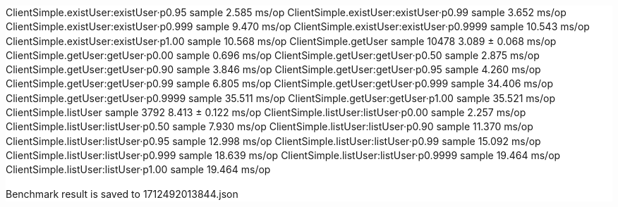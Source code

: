 ClientSimple.existUser:existUser·p0.95      sample          2.585           ms/op
ClientSimple.existUser:existUser·p0.99      sample          3.652           ms/op
ClientSimple.existUser:existUser·p0.999     sample          9.470           ms/op
ClientSimple.existUser:existUser·p0.9999    sample         10.543           ms/op
ClientSimple.existUser:existUser·p1.00      sample         10.568           ms/op
ClientSimple.getUser                        sample  10478   3.089 ± 0.068   ms/op
ClientSimple.getUser:getUser·p0.00          sample          0.696           ms/op
ClientSimple.getUser:getUser·p0.50          sample          2.875           ms/op
ClientSimple.getUser:getUser·p0.90          sample          3.846           ms/op
ClientSimple.getUser:getUser·p0.95          sample          4.260           ms/op
ClientSimple.getUser:getUser·p0.99          sample          6.805           ms/op
ClientSimple.getUser:getUser·p0.999         sample         34.406           ms/op
ClientSimple.getUser:getUser·p0.9999        sample         35.511           ms/op
ClientSimple.getUser:getUser·p1.00          sample         35.521           ms/op
ClientSimple.listUser                       sample   3792   8.413 ± 0.122   ms/op
ClientSimple.listUser:listUser·p0.00        sample          2.257           ms/op
ClientSimple.listUser:listUser·p0.50        sample          7.930           ms/op
ClientSimple.listUser:listUser·p0.90        sample         11.370           ms/op
ClientSimple.listUser:listUser·p0.95        sample         12.998           ms/op
ClientSimple.listUser:listUser·p0.99        sample         15.092           ms/op
ClientSimple.listUser:listUser·p0.999       sample         18.639           ms/op
ClientSimple.listUser:listUser·p0.9999      sample         19.464           ms/op
ClientSimple.listUser:listUser·p1.00        sample         19.464           ms/op

Benchmark result is saved to 1712492013844.json
